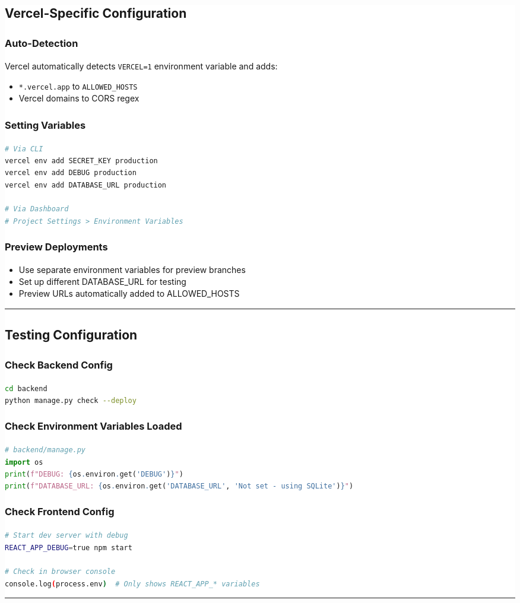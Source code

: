
## Vercel-Specific Configuration

### Auto-Detection

Vercel automatically detects `VERCEL=1` environment variable and adds:
- `*.vercel.app` to `ALLOWED_HOSTS`
- Vercel domains to CORS regex

### Setting Variables

```bash
# Via CLI
vercel env add SECRET_KEY production
vercel env add DEBUG production
vercel env add DATABASE_URL production

# Via Dashboard
# Project Settings > Environment Variables
```

### Preview Deployments

- Use separate environment variables for preview branches
- Set up different DATABASE_URL for testing
- Preview URLs automatically added to ALLOWED_HOSTS

---

## Testing Configuration

### Check Backend Config

```bash
cd backend
python manage.py check --deploy
```

### Check Environment Variables Loaded

```python
# backend/manage.py
import os
print(f"DEBUG: {os.environ.get('DEBUG')}")
print(f"DATABASE_URL: {os.environ.get('DATABASE_URL', 'Not set - using SQLite')}")
```

### Check Frontend Config

```bash
# Start dev server with debug
REACT_APP_DEBUG=true npm start

# Check in browser console
console.log(process.env)  # Only shows REACT_APP_* variables
```

---